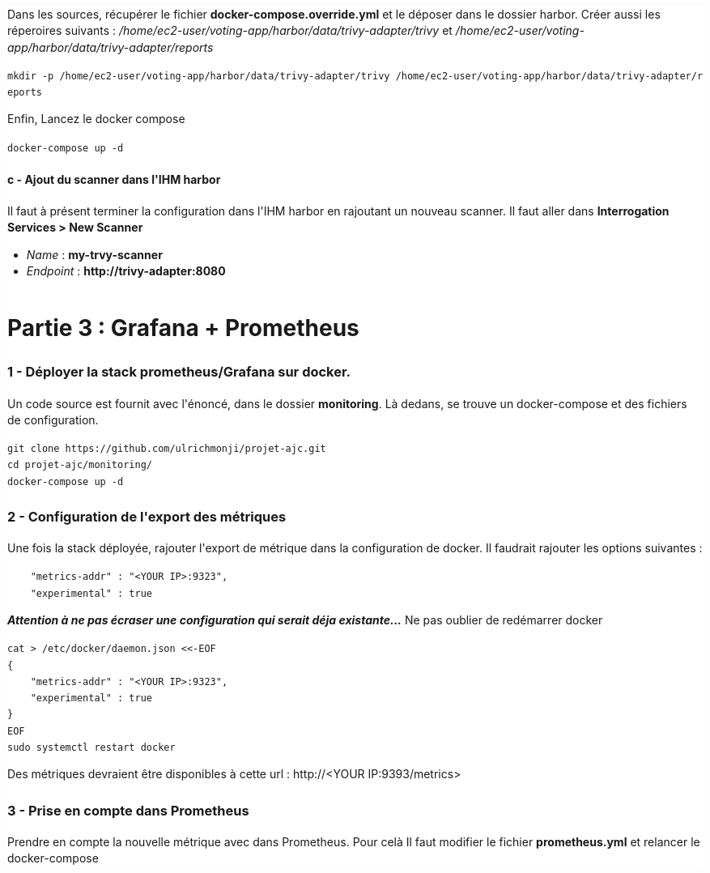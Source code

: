 Dans les sources, récupérer le fichier **docker-compose.override.yml** et le déposer dans le dossier harbor. Créer aussi les réperoires suivants : */home/ec2-user/voting-app/harbor/data/trivy-adapter/trivy* et */home/ec2-user/voting-app/harbor/data/trivy-adapter/reports*
		
	
	mkdir -p /home/ec2-user/voting-app/harbor/data/trivy-adapter/trivy /home/ec2-user/voting-app/harbor/data/trivy-adapter/reports

Enfin, Lancez le docker compose

	docker-compose up -d
  
#### c - Ajout du scanner dans l'IHM harbor 

Il faut à présent terminer la configuration dans l'IHM harbor en rajoutant un nouveau scanner. Il faut aller dans **Interrogation Services > New Scanner**

- *Name* : **my-trvy-scanner**
- *Endpoint* : **http://trivy-adapter:8080**

  
# Partie 3 : Grafana + Prometheus

### 1 - Déployer la stack prometheus/Grafana sur docker.

Un code source est fournit avec l'énoncé, dans le dossier **monitoring**. Là dedans, se trouve un docker-compose et des fichiers de configuration.

	git clone https://github.com/ulrichmonji/projet-ajc.git 
	cd projet-ajc/monitoring/
    docker-compose up -d 
  

### 2 - Configuration de l'export des métriques
Une fois la stack déployée, rajouter l'export de métrique dans la configuration de  docker. Il faudrait rajouter les options suivantes  : 

		"metrics-addr" : "<YOUR IP>:9323",
		"experimental" : true
***Attention à ne pas écraser une configuration qui serait déja existante...***
Ne pas oublier de redémarrer docker

	cat > /etc/docker/daemon.json <<-EOF
	{
		"metrics-addr" : "<YOUR IP>:9323",
		"experimental" : true
	}
	EOF
	sudo systemctl restart docker

  Des métriques devraient être disponibles à cette url : http://<YOUR IP:9393/metrics>

  

### 3 - Prise en compte dans Prometheus 
Prendre en compte la nouvelle métrique avec dans Prometheus. Pour celà Il faut modifier le fichier **prometheus.yml** et relancer le docker-compose
